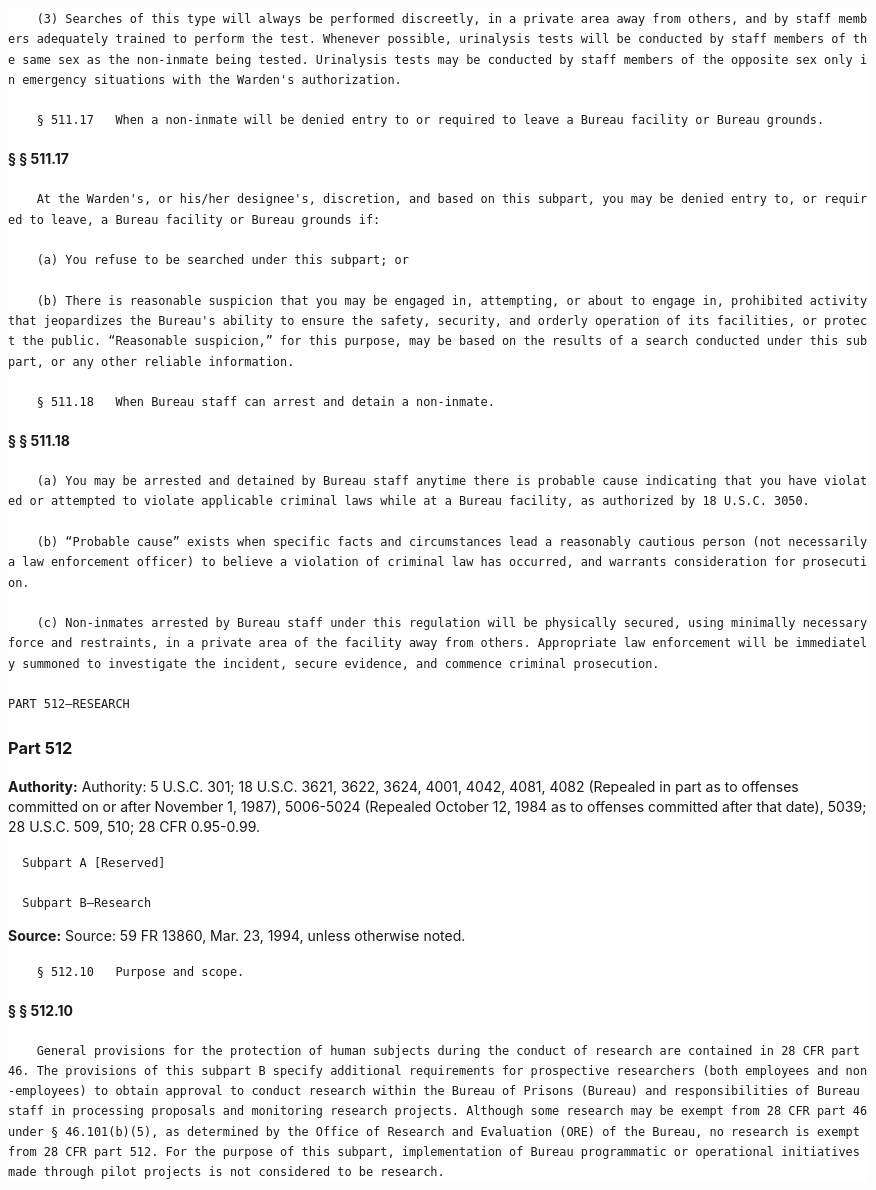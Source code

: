         (3) Searches of this type will always be performed discreetly, in a private area away from others, and by staff members adequately trained to perform the test. Whenever possible, urinalysis tests will be conducted by staff members of the same sex as the non-inmate being tested. Urinalysis tests may be conducted by staff members of the opposite sex only in emergency situations with the Warden's authorization.

        § 511.17   When a non-inmate will be denied entry to or required to leave a Bureau facility or Bureau grounds.

#### § § 511.17

        At the Warden's, or his/her designee's, discretion, and based on this subpart, you may be denied entry to, or required to leave, a Bureau facility or Bureau grounds if:

        (a) You refuse to be searched under this subpart; or

        (b) There is reasonable suspicion that you may be engaged in, attempting, or about to engage in, prohibited activity that jeopardizes the Bureau's ability to ensure the safety, security, and orderly operation of its facilities, or protect the public. “Reasonable suspicion,” for this purpose, may be based on the results of a search conducted under this subpart, or any other reliable information.

        § 511.18   When Bureau staff can arrest and detain a non-inmate.

#### § § 511.18

        (a) You may be arrested and detained by Bureau staff anytime there is probable cause indicating that you have violated or attempted to violate applicable criminal laws while at a Bureau facility, as authorized by 18 U.S.C. 3050.

        (b) “Probable cause” exists when specific facts and circumstances lead a reasonably cautious person (not necessarily a law enforcement officer) to believe a violation of criminal law has occurred, and warrants consideration for prosecution.

        (c) Non-inmates arrested by Bureau staff under this regulation will be physically secured, using minimally necessary force and restraints, in a private area of the facility away from others. Appropriate law enforcement will be immediately summoned to investigate the incident, secure evidence, and commence criminal prosecution.

    PART 512—RESEARCH

### Part 512

**Authority:** Authority: 5 U.S.C. 301; 18 U.S.C. 3621, 3622, 3624, 4001, 4042, 4081, 4082 (Repealed in part as to offenses committed on or after November 1, 1987), 5006-5024 (Repealed October 12, 1984 as to offenses committed after that date), 5039; 28 U.S.C. 509, 510; 28 CFR 0.95-0.99.

      Subpart A [Reserved]

      Subpart B—Research

**Source:** Source: 59 FR 13860, Mar. 23, 1994, unless otherwise noted.

        § 512.10   Purpose and scope.

#### § § 512.10

        General provisions for the protection of human subjects during the conduct of research are contained in 28 CFR part 46. The provisions of this subpart B specify additional requirements for prospective researchers (both employees and non-employees) to obtain approval to conduct research within the Bureau of Prisons (Bureau) and responsibilities of Bureau staff in processing proposals and monitoring research projects. Although some research may be exempt from 28 CFR part 46 under § 46.101(b)(5), as determined by the Office of Research and Evaluation (ORE) of the Bureau, no research is exempt from 28 CFR part 512. For the purpose of this subpart, implementation of Bureau programmatic or operational initiatives made through pilot projects is not considered to be research.
